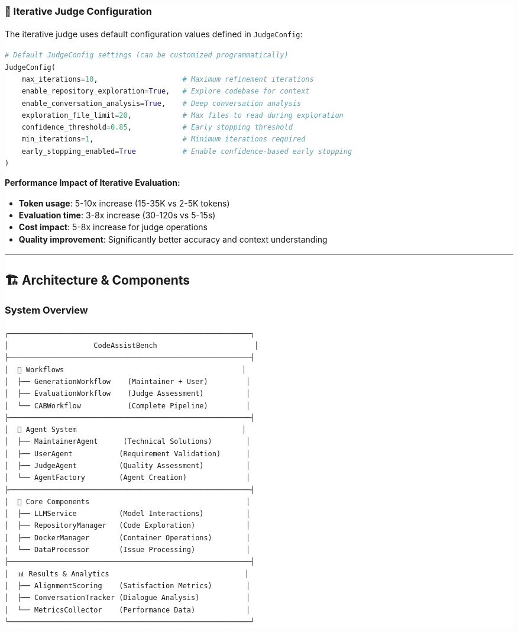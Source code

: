### **🔄 Iterative Judge Configuration**

The iterative judge uses default configuration values defined in `JudgeConfig`:

```python
# Default JudgeConfig settings (can be customized programmatically)
JudgeConfig(
    max_iterations=10,                    # Maximum refinement iterations
    enable_repository_exploration=True,   # Explore codebase for context
    enable_conversation_analysis=True,    # Deep conversation analysis
    exploration_file_limit=20,            # Max files to read during exploration
    confidence_threshold=0.85,            # Early stopping threshold
    min_iterations=1,                     # Minimum iterations required
    early_stopping_enabled=True           # Enable confidence-based early stopping
)
```

**Performance Impact of Iterative Evaluation:**
- **Token usage**: 5-10x increase (15-35K vs 2-5K tokens)
- **Evaluation time**: 3-8x increase (30-120s vs 5-15s)  
- **Cost impact**: 5-8x increase for judge operations
- **Quality improvement**: Significantly better accuracy and context understanding

---

## 🏗️ Architecture & Components

### **System Overview**
```
┌─────────────────────────────────────────────────────────┐
│                    CodeAssistBench                       │
├─────────────────────────────────────────────────────────┤
│  🎯 Workflows                                          │
│  ├── GenerationWorkflow    (Maintainer + User)         │
│  ├── EvaluationWorkflow    (Judge Assessment)          │
│  └── CABWorkflow           (Complete Pipeline)         │
├─────────────────────────────────────────────────────────┤
│  🤖 Agent System                                       │
│  ├── MaintainerAgent      (Technical Solutions)        │
│  ├── UserAgent           (Requirement Validation)      │
│  ├── JudgeAgent          (Quality Assessment)          │
│  └── AgentFactory        (Agent Creation)              │
├─────────────────────────────────────────────────────────┤
│  🔧 Core Components                                     │
│  ├── LLMService          (Model Interactions)          │
│  ├── RepositoryManager   (Code Exploration)            │
│  ├── DockerManager       (Container Operations)        │
│  └── DataProcessor       (Issue Processing)            │
├─────────────────────────────────────────────────────────┤
│  📊 Results & Analytics                                │
│  ├── AlignmentScoring    (Satisfaction Metrics)        │
│  ├── ConversationTracker (Dialogue Analysis)           │
│  └── MetricsCollector    (Performance Data)            │
└─────────────────────────────────────────────────────────┘
```
